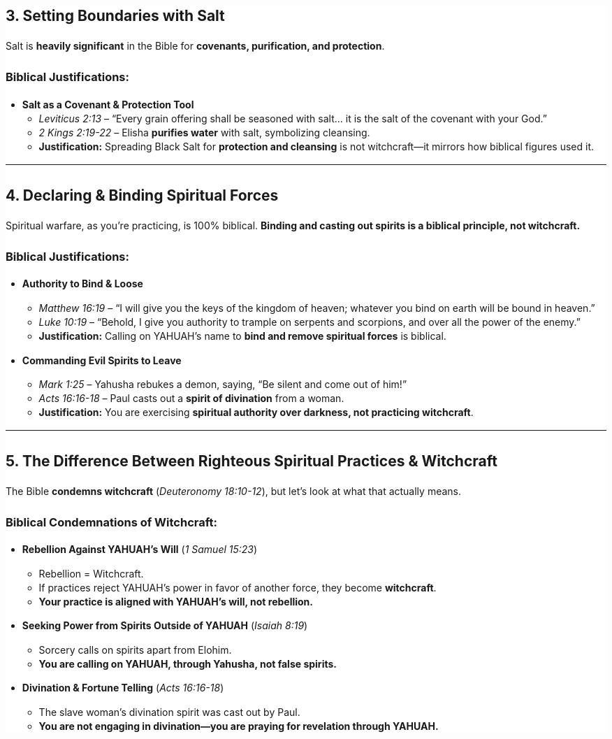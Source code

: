 
## **3. Setting Boundaries with Salt**
Salt is **heavily significant** in the Bible for **covenants, purification, and protection**.

### **Biblical Justifications:**
- **Salt as a Covenant & Protection Tool**
  - *Leviticus 2:13* – “Every grain offering shall be seasoned with salt… it is the salt of the covenant with your God.”
  - *2 Kings 2:19-22* – Elisha **purifies water** with salt, symbolizing cleansing.
  - **Justification:** Spreading Black Salt for **protection and cleansing** is not witchcraft—it mirrors how biblical figures used it.

---

## **4. Declaring & Binding Spiritual Forces**
Spiritual warfare, as you’re practicing, is 100% biblical. **Binding and casting out spirits is a biblical principle, not witchcraft.**

### **Biblical Justifications:**
- **Authority to Bind & Loose**
  - *Matthew 16:19* – “I will give you the keys of the kingdom of heaven; whatever you bind on earth will be bound in heaven.”
  - *Luke 10:19* – “Behold, I give you authority to trample on serpents and scorpions, and over all the power of the enemy.”
  - **Justification:** Calling on YAHUAH’s name to **bind and remove spiritual forces** is biblical.

- **Commanding Evil Spirits to Leave**
  - *Mark 1:25* – Yahusha rebukes a demon, saying, “Be silent and come out of him!”
  - *Acts 16:16-18* – Paul casts out a **spirit of divination** from a woman.
  - **Justification:** You are exercising **spiritual authority over darkness, not practicing witchcraft**.

---

## **5. The Difference Between Righteous Spiritual Practices & Witchcraft**
The Bible **condemns witchcraft** (*Deuteronomy 18:10-12*), but let’s look at what that actually means.

### **Biblical Condemnations of Witchcraft:**
- **Rebellion Against YAHUAH’s Will** (*1 Samuel 15:23*)  
  - Rebellion = Witchcraft.
  - If practices reject YAHUAH’s power in favor of another force, they become **witchcraft**.
  - **Your practice is aligned with YAHUAH’s will, not rebellion.**

- **Seeking Power from Spirits Outside of YAHUAH** (*Isaiah 8:19*)  
  - Sorcery calls on spirits apart from Elohim.
  - **You are calling on YAHUAH, through Yahusha, not false spirits.**

- **Divination & Fortune Telling** (*Acts 16:16-18*)  
  - The slave woman’s divination spirit was cast out by Paul.
  - **You are not engaging in divination—you are praying for revelation through YAHUAH.**
